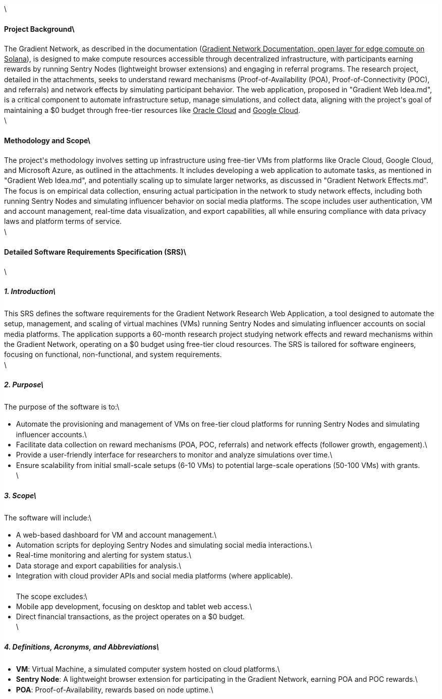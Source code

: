 \
#### Project Background\
The Gradient Network, as described in the documentation ([Gradient Network Documentation, open layer for edge compute on Solana](https://gradient.network/docs)), is designed to make compute resources accessible through decentralized infrastructure, with participants earning rewards by running Sentry Nodes (lightweight browser extensions) and engaging in referral programs. The research project, detailed in the attachments, seeks to understand reward mechanisms (Proof-of-Availability (POA), Proof-of-Connectivity (POC), and referrals) and network effects by simulating participant behavior. The web application, proposed in "Gradient Web Idea.md", is a critical component to automate infrastructure setup, manage simulations, and collect data, aligning with the project's goal of maintaining a $0 budget through free-tier resources like [Oracle Cloud](https://www.oracle.com/cloud/free/) and [Google Cloud](https://cloud.google.com/free).\
\
#### Methodology and Scope\
The project's methodology involves setting up infrastructure using free-tier VMs from platforms like Oracle Cloud, Google Cloud, and Microsoft Azure, as outlined in the attachments. It includes developing a web application to automate tasks, as mentioned in "Gradient Web Idea.md", and potentially scaling up to simulate larger networks, as discussed in "Gradient Network Effects.md". The focus is on empirical data collection, ensuring actual participation in the network to study network effects, including both running Sentry Nodes and simulating influencer behavior on social media platforms. The scope includes user authentication, VM and account management, real-time data visualization, and export capabilities, all while ensuring compliance with data privacy laws and platform terms of service.\
\
#### Detailed Software Requirements Specification (SRS)\
\
##### 1. Introduction\
This SRS defines the software requirements for the Gradient Network Research Web Application, a tool designed to automate the setup, management, and scaling of virtual machines (VMs) running Sentry Nodes and simulating influencer accounts on social media platforms. The application supports a 60-month research project studying network effects and reward mechanisms within the Gradient Network, operating on a $0 budget using free-tier cloud resources. The SRS is tailored for software engineers, focusing on functional, non-functional, and system requirements.\
\
##### 2. Purpose\
The purpose of the software is to:\
- Automate the provisioning and management of VMs on free-tier cloud platforms for running Sentry Nodes and simulating influencer accounts.\
- Facilitate data collection on reward mechanisms (POA, POC, referrals) and network effects (follower growth, engagement).\
- Provide a user-friendly interface for researchers to monitor and analyze simulations over time.\
- Ensure scalability from initial small-scale setups (6-10 VMs) to potential large-scale operations (50-100 VMs) with grants.\
\
##### 3. Scope\
The software will include:\
- A web-based dashboard for VM and account management.\
- Automation scripts for deploying Sentry Nodes and simulating social media interactions.\
- Real-time monitoring and alerting for system status.\
- Data storage and export capabilities for analysis.\
- Integration with cloud provider APIs and social media platforms (where applicable).\
\
The scope excludes:\
- Mobile app development, focusing on desktop and tablet web access.\
- Direct financial transactions, as the project operates on a $0 budget.\
\
##### 4. Definitions, Acronyms, and Abbreviations\
- **VM**: Virtual Machine, a simulated computer system hosted on cloud platforms.\
- **Sentry Node**: A lightweight browser extension for participating in the Gradient Network, earning POA and POC rewards.\
- **POA**: Proof-of-Availability, rewards based on node uptime.\